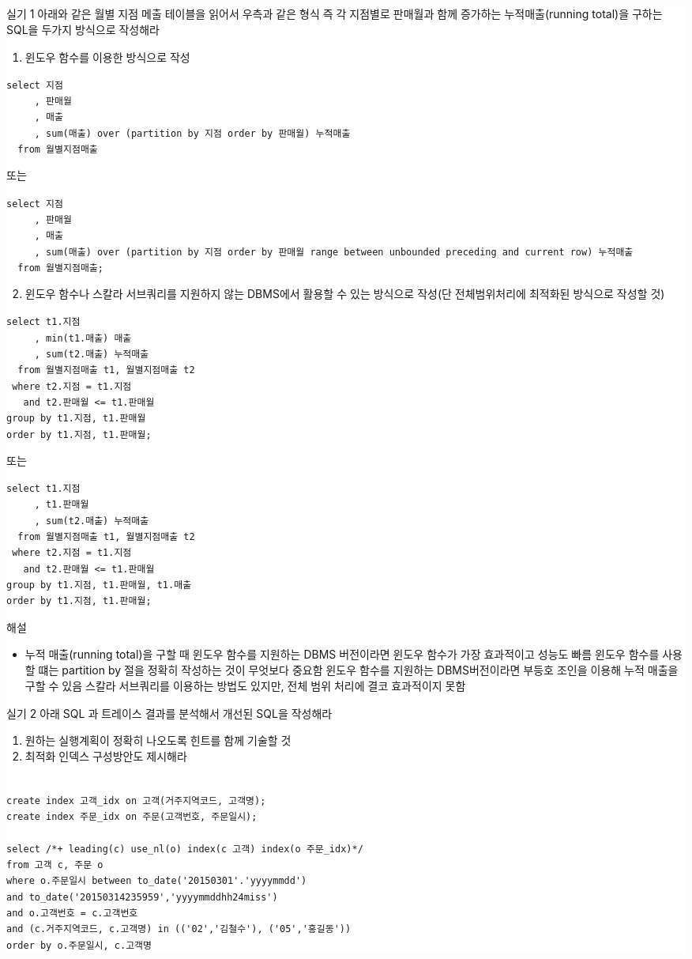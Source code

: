 실기 1
아래와 같은 월별 지점 메출 테이블을 읽어서 우측과 같은 형식 즉 각 지점별로 판매월과 함께 증가하는 누적매출(running total)을 구하는 SQL을 두가지 방식으로 작성해라
1. 윈도우 함수를 이용한 방식으로 작성
```
select 지점
     , 판매월
     , 매출
     , sum(매출) over (partition by 지점 order by 판매월) 누적매출
  from 월별지점매출  
```
또는 
```
select 지점
     , 판매월
     , 매출
     , sum(매출) over (partition by 지점 order by 판매월 range between unbounded preceding and current row) 누적매출
  from 월별지점매출; 
```
2. 윈도우 함수나 스칼라 서브쿼리를 지원하지 않는 DBMS에서 활용할 수 있는 방식으로 작성(단 전체범위처리에 최적화된 방식으로 작성할 것)

```
select t1.지점
     , min(t1.매출) 매출
     , sum(t2.매출) 누적매출
  from 월별지점매출 t1, 월별지점매출 t2
 where t2.지점 = t1.지점
   and t2.판매월 <= t1.판매월
group by t1.지점, t1.판매월
order by t1.지점, t1.판매월;
```
또는
```
select t1.지점
     , t1.판매월
     , sum(t2.매출) 누적매출
  from 월별지점매출 t1, 월별지점매출 t2
 where t2.지점 = t1.지점
   and t2.판매월 <= t1.판매월
group by t1.지점, t1.판매월, t1.매출
order by t1.지점, t1.판매월;
```
해설
- 누적 매출(running total)을 구할 때 윈도우 함수를 지원하는 DBMS 버전이라면 윈도우 함수가 가장 효과적이고 성능도 빠름
윈도우 함수를 사용할 떄는 partition by 절을 정확히 작성하는 것이 무엇보다 중요함
윈도우 함수를 지원하는 DBMS버전이라면 부등호 조인을 이용해 누적 매출을 구할 수 있음
스칼라 서브쿼리를 이용하는 방법도 있지만, 전체 범위 처리에 결코 효과적이지 못함


실기 2
아래 SQL 과 트레이스 결과를 분석해서 개선된 SQL을 작성해라
1. 원하는 실행계획이 정확히 나오도록 힌트를 함께 기술할 것
2. 최적화 인덱스 구성방안도 제시해라
```

create index 고객_idx on 고객(거주지역코드, 고객명);
create index 주문_idx on 주문(고객번호, 주문일시);

select /*+ leading(c) use_nl(o) index(c 고객) index(o 주문_idx)*/
from 고객 c, 주문 o
where o.주문일시 between to_date('20150301'.'yyyymmdd')
and to_date('20150314235959','yyyymmddhh24miss')
and o.고객번호 = c.고객번호
and (c.거주지역코드, c.고객명) in (('02','김철수'), ('05','홍길동'))
order by o.주문일시, c.고객명
```